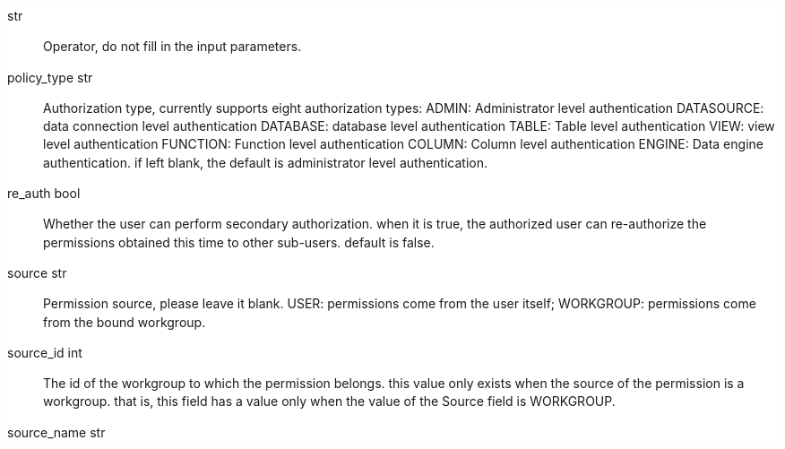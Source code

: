 </span>
        <span class="property-indicator"></span>
        <span class="property-type">str</span>
    </dt>
    <dd><p>Operator, do not fill in the input parameters.</p>
</dd><dt class="property-optional"
            title="Optional">
        <span id="policy_type_python">
<a data-swiftype-name="resource-property" data-swiftype-type="text" href="#policy_type_python" style="color: inherit; text-decoration: inherit;">policy_<wbr>type</a>
</span>
        <span class="property-indicator"></span>
        <span class="property-type">str</span>
    </dt>
    <dd><p>Authorization type, currently supports eight authorization types: ADMIN: Administrator level authentication DATASOURCE: data connection level authentication DATABASE: database level authentication TABLE: Table level authentication VIEW: view level authentication FUNCTION: Function level authentication COLUMN: Column level authentication ENGINE: Data engine authentication. if left blank, the default is administrator level authentication.</p>
</dd><dt class="property-optional"
            title="Optional">
        <span id="re_auth_python">
<a data-swiftype-name="resource-property" data-swiftype-type="text" href="#re_auth_python" style="color: inherit; text-decoration: inherit;">re_<wbr>auth</a>
</span>
        <span class="property-indicator"></span>
        <span class="property-type">bool</span>
    </dt>
    <dd><p>Whether the user can perform secondary authorization. when it is true, the authorized user can re-authorize the permissions obtained this time to other sub-users. default is false.</p>
</dd><dt class="property-optional"
            title="Optional">
        <span id="source_python">
<a data-swiftype-name="resource-property" data-swiftype-type="text" href="#source_python" style="color: inherit; text-decoration: inherit;">source</a>
</span>
        <span class="property-indicator"></span>
        <span class="property-type">str</span>
    </dt>
    <dd><p>Permission source, please leave it blank. USER: permissions come from the user itself; WORKGROUP: permissions come from the bound workgroup.</p>
</dd><dt class="property-optional"
            title="Optional">
        <span id="source_id_python">
<a data-swiftype-name="resource-property" data-swiftype-type="text" href="#source_id_python" style="color: inherit; text-decoration: inherit;">source_<wbr>id</a>
</span>
        <span class="property-indicator"></span>
        <span class="property-type">int</span>
    </dt>
    <dd><p>The id of the workgroup to which the permission belongs. this value only exists when the source of the permission is a workgroup. that is, this field has a value only when the value of the Source field is WORKGROUP.</p>
</dd><dt class="property-optional"
            title="Optional">
        <span id="source_name_python">
<a data-swiftype-name="resource-property" data-swiftype-type="text" href="#source_name_python" style="color: inherit; text-decoration: inherit;">source_<wbr>name</a>
</span>
        <span class="property-indicator"></span>
        <span class="property-type">str</span>
    </dt>